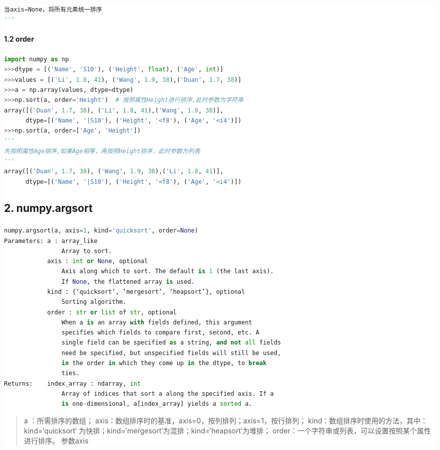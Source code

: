 ```python
当axis=None，将所有元素统一排序
'''
```

#### 1.2 order

```python
import numpy as np
>>>dtype = [('Name', 'S10'), ('Height', float), ('Age', int)]
>>>values = [('Li', 1.8, 41), ('Wang', 1.9, 38),('Duan', 1.7, 38)]
>>>a = np.array(values, dtype=dtype)
>>>np.sort(a, order='Height')  # 按照属性Height进行排序,此时参数为字符串                     
array([('Duan', 1.7, 38), ('Li', 1.8, 41),('Wang', 1.9, 38)],
      dtype=[('Name', '|S10'), ('Height', '<f8'), ('Age', '<i4')])
>>>np.sort(a, order=['Age', 'Height']) 
'''
先按照属性Age排序,如果Age相等，再按照Height排序，此时参数为列表 
'''
array([('Duan', 1.7, 38), ('Wang', 1.9, 38),('Li', 1.8, 41)],
      dtype=[('Name', '|S10'), ('Height', '<f8'), ('Age', '<i4')])

```

## 2. numpy.argsort

```python
numpy.argsort(a, axis=1, kind='quicksort', order=None)
Parameters:	a : array_like
				Array to sort.
			axis : int or None, optional
				Axis along which to sort. The default is 1 (the last axis).
				If None, the flattened array is used.
			kind : {‘quicksort’, ‘mergesort’, ‘heapsort’}, optional
				Sorting algorithm.
			order : str or list of str, optional
				When a is an array with fields defined, this argument
				specifies which fields to compare first, second, etc. A
				single field can be specified as a string, and not all fields
				need be specified, but unspecified fields will still be used,
				in the order in which they come up in the dtype, to break
				ties.
Returns:	index_array : ndarray, int
				Array of indices that sort a along the specified axis. If a
				is one-dimensional, a[index_array] yields a sorted a.
```

> a ：所需排序的数组；
> axis：数组排序时的基准，axis=0，按列排列；axis=1，按行排列；
> kind：数组排序时使用的方法，其中：
>        kind=′quicksort′ 为快排；kind=′mergesort′为混排；kind=′heapsort′为堆排；
> order：一个字符串或列表，可以设置按照某个属性进行排序。
> 参数axis
